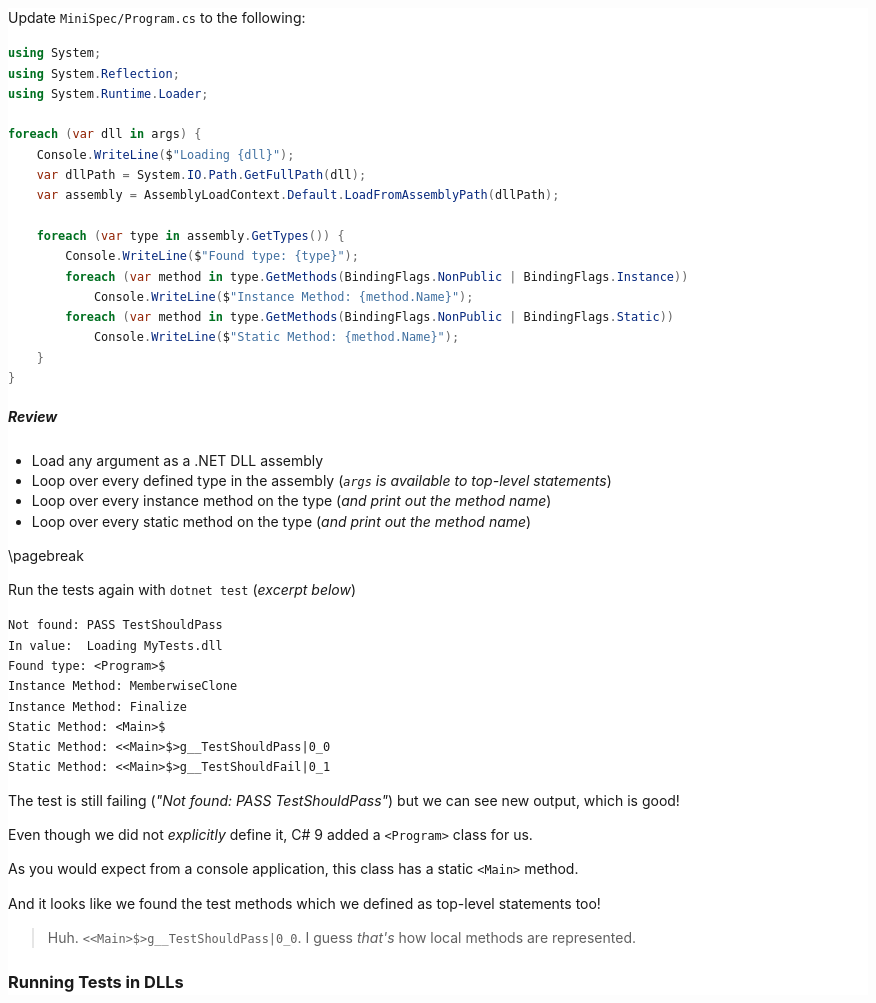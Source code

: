 Update `MiniSpec/Program.cs` to the following:

```cs
using System;
using System.Reflection;
using System.Runtime.Loader;

foreach (var dll in args) {
    Console.WriteLine($"Loading {dll}");
    var dllPath = System.IO.Path.GetFullPath(dll);
    var assembly = AssemblyLoadContext.Default.LoadFromAssemblyPath(dllPath);

    foreach (var type in assembly.GetTypes()) {
        Console.WriteLine($"Found type: {type}");
        foreach (var method in type.GetMethods(BindingFlags.NonPublic | BindingFlags.Instance))
            Console.WriteLine($"Instance Method: {method.Name}");
        foreach (var method in type.GetMethods(BindingFlags.NonPublic | BindingFlags.Static))
            Console.WriteLine($"Static Method: {method.Name}");
    }
}
```

##### Review

- Load any argument as a .NET DLL assembly
- Loop over every defined type in the assembly (_`args` is available to top-level statements_)
- Loop over every instance method on the type (_and print out the method name_)
- Loop over every static method on the type (_and print out the method name_)

\pagebreak

Run the tests again with `dotnet test` (_excerpt below_)

```
Not found: PASS TestShouldPass
In value:  Loading MyTests.dll
Found type: <Program>$
Instance Method: MemberwiseClone
Instance Method: Finalize
Static Method: <Main>$
Static Method: <<Main>$>g__TestShouldPass|0_0
Static Method: <<Main>$>g__TestShouldFail|0_1
```

The test is still failing (_"Not found: PASS TestShouldPass"_) but we can see new output, which is good!

Even though we did not _explicitly_ define it, C# 9 added a `<Program>` class for us.

As you would expect from a console application, this class has a static `<Main>` method.

And it looks like we found the test methods which we defined as top-level statements too!

> Huh. `<<Main>$>g__TestShouldPass|0_0`. I guess _that's_ how local methods are represented.

### Running Tests in DLLs
